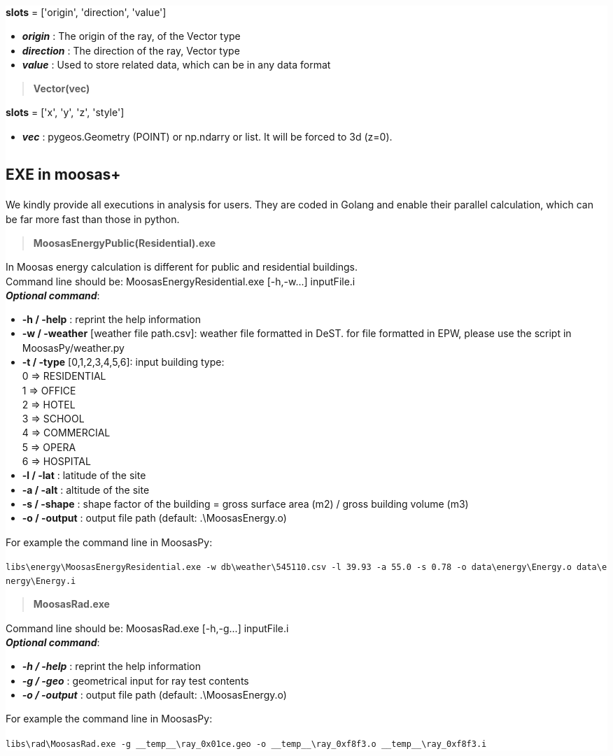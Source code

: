 __slots__ = \['origin', 'direction', 'value']
    
- ***origin*** : The origin of the ray, of the Vector type
- ***direction*** : The direction of the ray, Vector type
- ***value*** : Used to store related data, which can be in any data format
    
> **Vector(vec)**

__slots__ = \['x', 'y', 'z', 'style']
- ***vec*** : pygeos.Geometry (POINT) or np.ndarry or list. It will be forced to 3d (z=0).

## EXE in moosas+
We kindly provide all executions in analysis for users. They are coded in Golang and enable their
parallel calculation, which can be far more fast than those in python.
> **MoosasEnergyPublic(Residential).exe**

In Moosas energy calculation is different for public and residential buildings.
<br>Command line should be: MoosasEnergyResidential.exe [-h,-w...] inputFile.i
<br>***Optional command***:
- **-h / -help** : reprint the help information
- **-w / -weather** [weather file path.csv]: weather file formatted in DeST. for file formatted in EPW, please use the script in MoosasPy/weather.py
- **-t / -type** [0,1,2,3,4,5,6]: input building type:
<br>0 => RESIDENTIAL
<br>1 => OFFICE
<br>2 => HOTEL
<br>3 => SCHOOL
<br>4 => COMMERCIAL
<br>5 => OPERA
<br>6 => HOSPITAL
- **-l / -lat** : latitude of the site
- **-a / -alt** : altitude of the site
- **-s / -shape** : shape factor of the building = gross surface area (m2) / gross building volume (m3)
- **-o / -output** : output file path (default: .\MoosasEnergy.o)

For example the command line in MoosasPy:
```commandline
libs\energy\MoosasEnergyResidential.exe -w db\weather\545110.csv -l 39.93 -a 55.0 -s 0.78 -o data\energy\Energy.o data\energy\Energy.i
```

> **MoosasRad.exe**

Command line should be: MoosasRad.exe [-h,-g...] inputFile.i<br>
***Optional command***:
- ***-h / -help*** : reprint the help information
- ***-g / -geo*** : geometrical input for ray test contents
- ***-o / -output*** : output file path (default: .\MoosasEnergy.o)

For example the command line in MoosasPy:
```commandline
libs\rad\MoosasRad.exe -g __temp__\ray_0x01ce.geo -o __temp__\ray_0xf8f3.o __temp__\ray_0xf8f3.i
```
